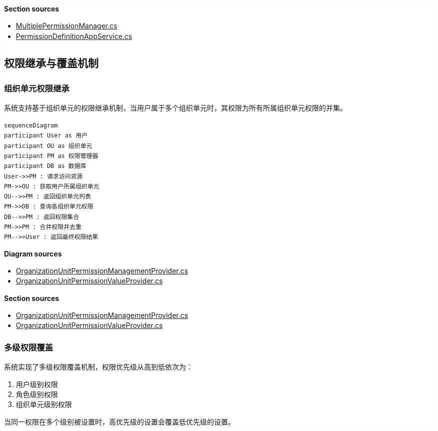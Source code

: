 **Section sources**
- [MultiplePermissionManager.cs](file://aspnet-core/modules/permissions-management/LINGYUN.Abp.PermissionManagement.Application/LINGYUN/Abp/PermissionManagement/MultiplePermissionManager.cs#L35-L70)
- [PermissionDefinitionAppService.cs](file://aspnet-core/modules/permissions-management/LINGYUN.Abp.PermissionManagement.Application/LINGYUN/Abp/PermissionManagement/Definitions/PermissionDefinitionAppService.cs#L198-L231)

## 权限继承与覆盖机制

### 组织单元权限继承

系统支持基于组织单元的权限继承机制，当用户属于多个组织单元时，其权限为所有所属组织单元权限的并集。

```mermaid
sequenceDiagram
participant User as 用户
participant OU as 组织单元
participant PM as 权限管理器
participant DB as 数据库
User->>PM : 请求访问资源
PM->>OU : 获取用户所属组织单元
OU-->>PM : 返回组织单元列表
PM->>DB : 查询各组织单元权限
DB-->>PM : 返回权限集合
PM->>PM : 合并权限并去重
PM-->>User : 返回最终权限结果
```

**Diagram sources**
- [OrganizationUnitPermissionManagementProvider.cs](file://aspnet-core/modules/permissions-management/LINGYUN.Abp.PermissionManagement.Domain.OrganizationUnits/LINGYUN/Abp/PermissionManagement/OrganizationUnits/OrganizationUnitPermissionManagementProvider.cs#L59-L82)
- [OrganizationUnitPermissionValueProvider.cs](file://aspnet-core/framework/authorization/LINGYUN.Abp.Authorization.OrganizationUnits/LINGYUN/Abp/Authorization/Permissions/OrganizationUnitPermissionValueProvider.cs#L36-L81)

**Section sources**
- [OrganizationUnitPermissionManagementProvider.cs](file://aspnet-core/modules/permissions-management/LINGYUN.Abp.PermissionManagement.Domain.OrganizationUnits/LINGYUN/Abp/PermissionManagement/OrganizationUnits/OrganizationUnitPermissionManagementProvider.cs#L59-L82)
- [OrganizationUnitPermissionValueProvider.cs](file://aspnet-core/framework/authorization/LINGYUN.Abp.Authorization.OrganizationUnits/LINGYUN/Abp/Authorization/Permissions/OrganizationUnitPermissionValueProvider.cs#L36-L81)

### 多级权限覆盖

系统实现了多级权限覆盖机制，权限优先级从高到低依次为：

1. 用户级别权限
2. 角色级别权限
3. 组织单元级别权限

当同一权限在多个级别被设置时，高优先级的设置会覆盖低优先级的设置。

